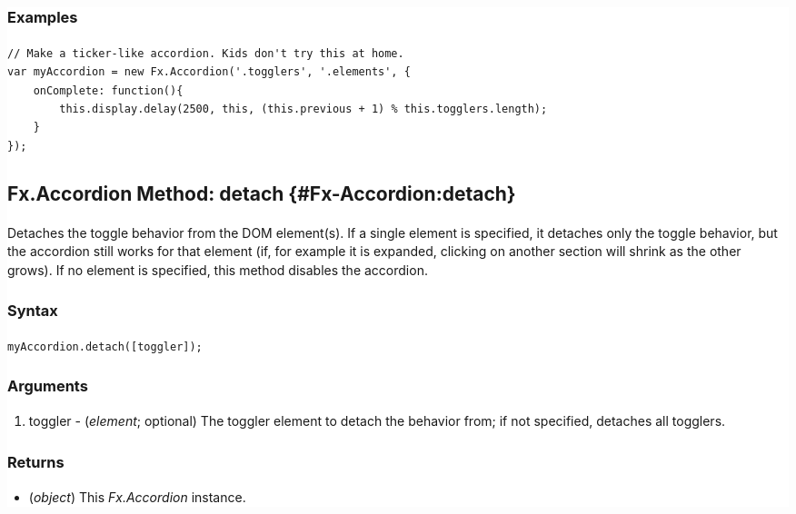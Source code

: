 ### Examples

	// Make a ticker-like accordion. Kids don't try this at home.
	var myAccordion = new Fx.Accordion('.togglers', '.elements', {
		onComplete: function(){
			this.display.delay(2500, this, (this.previous + 1) % this.togglers.length);
		}
	});


Fx.Accordion Method: detach {#Fx-Accordion:detach}
----------------------------------------------

Detaches the toggle behavior from the DOM element(s). If a single element is specified, it detaches only the toggle behavior, but the accordion still works for that element (if, for example it is expanded, clicking on another section will shrink as the other grows). If no element is specified, this method disables the accordion.

### Syntax

	myAccordion.detach([toggler]);

### Arguments

1. toggler - (*element*; optional) The toggler element to detach the behavior from; if not specified, detaches all togglers.

### Returns

* (*object*) This *Fx.Accordion* instance.



[Fx]: /core/Fx/Fx
[Fx.Elements]: /more/Fx/Fx.Elements
